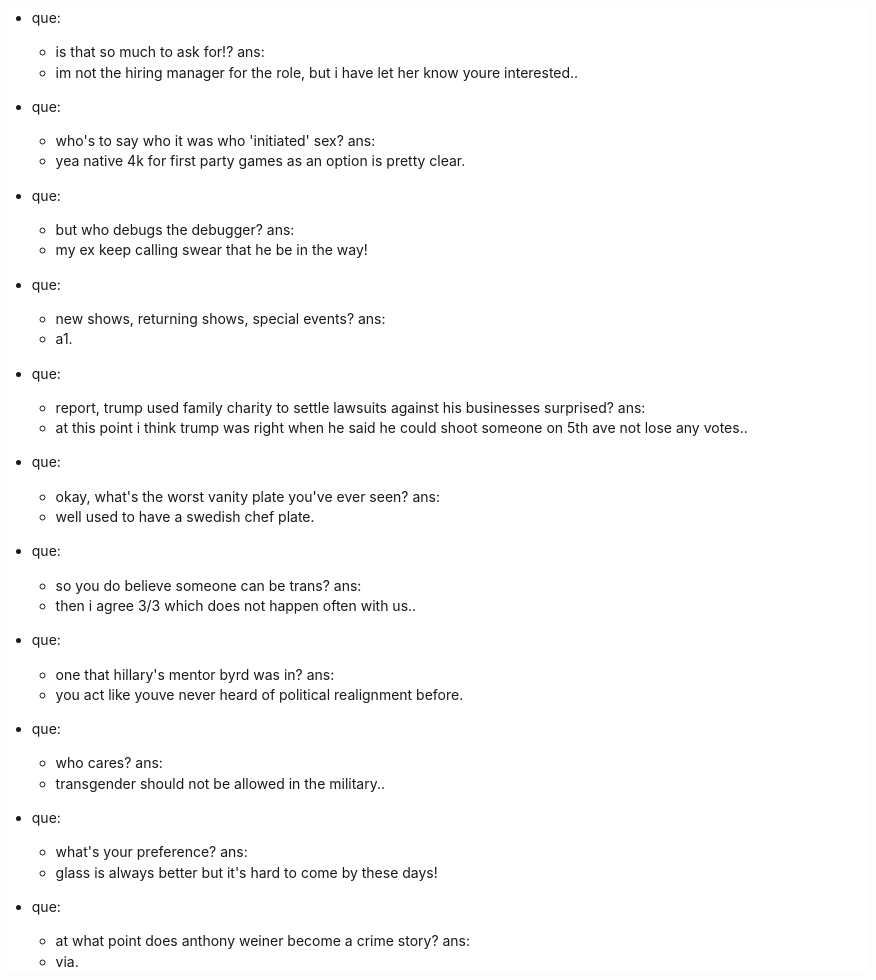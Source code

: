 - que:
  - is that so much to ask for!?
  ans:
  - im not the hiring manager for the role, but i have let her know youre interested..

- que:
  - who's to say who it was who 'initiated' sex?
  ans:
  - yea native 4k for first party games as an option is pretty clear.

- que:
  - but who debugs the debugger?
  ans:
  - my ex keep calling swear that he be in the way!

- que:
  - new shows, returning shows, special events?
  ans:
  - a1.

- que:
  - report, trump used family charity to settle lawsuits against his businesses surprised?
  ans:
  - at this point i think trump was right when he said he could shoot someone on 5th ave  not lose any votes..

- que:
  - okay, what's the worst vanity plate you've ever seen?
  ans:
  - well used to have a swedish chef plate.

- que:
  - so you do believe someone can be trans?
  ans:
  - then i agree 3/3 which does not happen often with us..

- que:
  - one that hillary's mentor byrd was in?
  ans:
  - you act like youve never heard of political realignment before.

- que:
  - who cares?
  ans:
  - transgender should not be allowed in the military..

- que:
  - what's your preference?
  ans:
  - glass is always better but it's hard to come by these days!

- que:
  - at what point does anthony weiner become a crime story?
  ans:
  - via.
